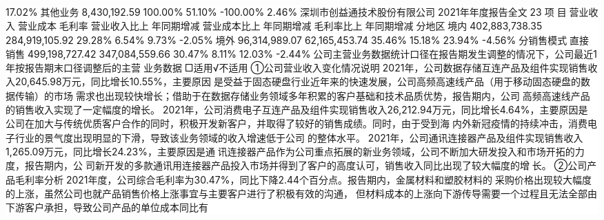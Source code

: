 17.02%
其他业务
8,430,192.59
100.00%
51.10%
-100.00%
2.46%
深圳市创益通技术股份有限公司
2021年年度报告全文
23
项
目
营业收入
营业成本
毛利率
营业收入比上
年同期增减
营业成本比上
年同期增减
毛利率比上
年同期增减
分地区
境内
402,883,738.35
284,919,105.92
29.28%
6.54%
9.73%
-2.05%
境外
96,314,989.07
62,165,453.74
35.46%
15.18%
23.94%
-4.56%
分销售模式
直接销售
499,198,727.42
347,084,559.66
30.47%
8.11%
12.03%
-2.44%
公司主营业务数据统计口径在报告期发生调整的情况下，公司最近1年按报告期末口径调整后的主营
业务数据
□适用√不适用
①公司营业收入变化情况说明
2021年，公司数据存储互连产品及组件实现销售收入20,645.98万元，同比增长10.55%，主要原因
是受益于固态硬盘行业近年来的快速发展，公司高频高速线产品（用于移动固态硬盘的数据传输）的市场
需求也出现较快增长；借助于在数据存储业务领域多年积累的客户基础和技术品质优势，报告期内，公司
高频高速线产品的销售收入实现了一定幅度的增长。
2021年，公司消费电子互连产品及组件实现销售收入26,212.94万元，同比增长4.64%，主要原因是
公司在加大与传统优质客户合作的同时，积极开发新客户，并取得了较好的销售成绩。同时，由于受到海
内外新冠疫情的持续冲击，消费电子行业的景气度出现明显的下滑，导致该业务领域的收入增速低于公司
的整体水平。
2021年，公司通讯连接器产品及组件实现销售收入1,265.09万元，同比增长24.23%，主要原因是通
讯连接器产品作为公司重点拓展的新业务领域，公司不断加大研发投入和市场开拓的力度，报告期内，公
司新开发的多款通讯用连接器产品投入市场并得到了客户的高度认可，销售收入同比出现了较大幅度的增
长。
②公司产品毛利率分析
2021年度，公司综合毛利率为30.47%，同比下降2.44个百分点。报告期内，金属材料和塑胶材料的
采购价格出现较大幅度的上涨，虽然公司也就产品销售价格上涨事宜与主要客户进行了积极有效的沟通，
但材料成本的上涨向下游传导需要一个过程且无法全部由下游客户承担，导致公司产品的单位成本同比有